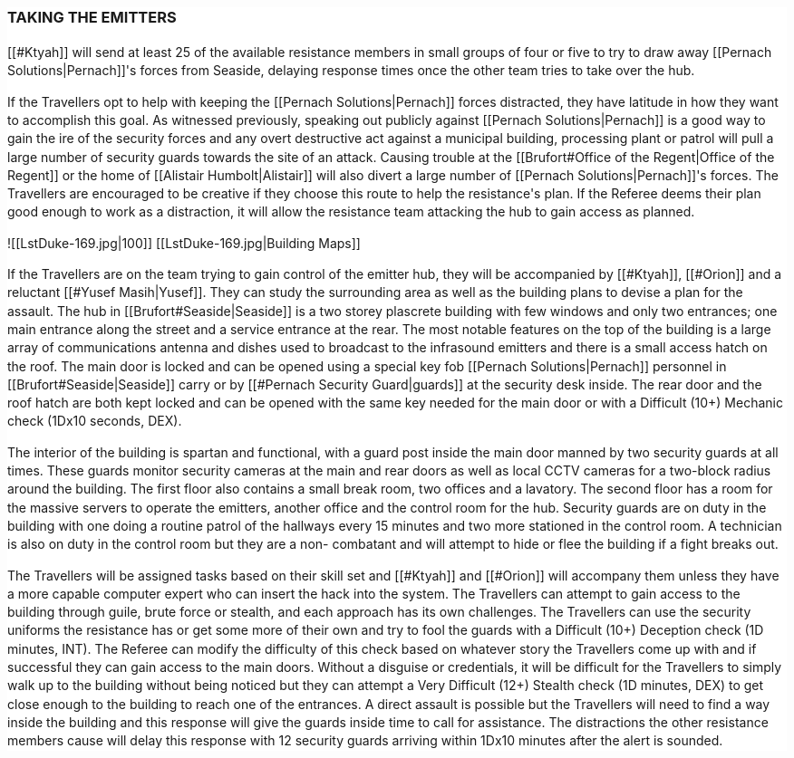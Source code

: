 ### TAKING THE EMITTERS

[[#Ktyah]] will send at least 25 of the available resistance members in small groups of four or five to try to draw away [[Pernach Solutions|Pernach]]'s forces from Seaside, delaying response times once the other team tries to take over the hub.

If the Travellers opt to help with keeping the [[Pernach Solutions|Pernach]] forces distracted, they have latitude in how they want to accomplish this goal. As witnessed previously, speaking out publicly against [[Pernach Solutions|Pernach]] is a good way to gain the ire of the security forces and any overt destructive act against a municipal building, processing plant or patrol will pull a large number of security guards towards the site of an attack. Causing trouble at the [[Brufort#Office of the Regent|Office of the Regent]] or the home of [[Alistair Humbolt|Alistair]] will also divert a large number of [[Pernach Solutions|Pernach]]'s forces. The Travellers are encouraged to be creative if they choose this route to help the resistance's plan. If the Referee deems their plan good enough to work as a distraction, it will allow the resistance team attacking the hub to gain access as planned.

![[LstDuke-169.jpg|100]]
[[LstDuke-169.jpg|Building Maps]]

If the Travellers are on the team trying to gain control of the emitter hub, they will be accompanied by [[#Ktyah]], [[#Orion]] and a reluctant [[#Yusef Masih|Yusef]]. They can study the surrounding area as well as the building plans to devise a plan for the assault. The hub in [[Brufort#Seaside|Seaside]] is a two storey plascrete building with few windows and only two entrances; one main entrance along the street and a service entrance at the rear. The most notable features on the top of the building is a large array of communications antenna and dishes used to broadcast to the infrasound emitters and there is a small access hatch on the roof. The main door is locked and can be opened using a special key fob [[Pernach Solutions|Pernach]] personnel in [[Brufort#Seaside|Seaside]] carry or by [[#Pernach Security Guard|guards]] at the security desk inside. The rear door and the roof hatch are both kept locked and can be opened with the same key needed for the main door or with a Difficult (10+) Mechanic check (1Dx10 seconds, DEX).

The interior of the building is spartan and functional, with a guard post inside the main door manned by two security guards at all times. These guards monitor security cameras at the main and rear doors as well as local CCTV cameras for a two-block radius around the building. The first floor also contains a small break room, two offices and a lavatory. The second floor has a room for the massive servers to operate the emitters, another office and the control room for the hub. Security guards are on duty in the building with one doing a routine patrol of the hallways every 15 minutes and two more stationed in the control room. A technician is also on duty in the control room but they are a non- combatant and will attempt to hide or flee the building if a fight breaks out.

The Travellers will be assigned tasks based on their skill set and [[#Ktyah]] and [[#Orion]] will accompany them unless they have a more capable computer expert who can insert the hack into the system. The Travellers can attempt to gain access to the building through guile, brute force or stealth, and each approach has its own challenges. The Travellers can use the security uniforms the resistance has or get some more of their own and try to fool the guards with a Difficult (10+) Deception check (1D minutes, INT). The Referee can modify the difficulty of this check based on whatever story the Travellers come up with and if successful they can gain access to the main doors. Without a disguise or credentials, it will be difficult for the Travellers to simply walk up to the building without being noticed but they can attempt a Very Difficult (12+) Stealth check (1D minutes, DEX) to get close enough to the building to reach one of the entrances. A direct assault is possible but the Travellers will need to find a way inside the building and this response will give the guards inside time to call for assistance. The distractions the other resistance members cause will delay this response with 12 security guards arriving within 1Dx10 minutes after the alert is sounded.
